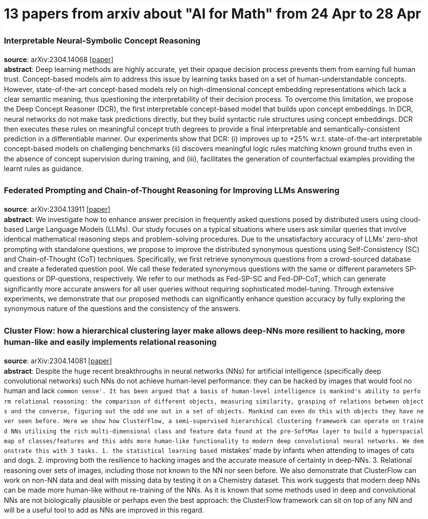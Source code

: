 # 13 papers from arxiv about "AI for Math" from 24 Apr to 28 Apr

### Interpretable Neural-Symbolic Concept Reasoning
**source**: arXiv:2304.14068 [[paper](https://arxiv.org/abs/2304.14068)]  
**abstract**: Deep learning methods are highly accurate, yet their opaque decision process prevents them from earning full human trust. Concept-based models aim to address this issue by learning tasks based on a set of human-understandable concepts. However, state-of-the-art concept-based models rely on high-dimensional concept embedding representations which lack a clear semantic meaning, thus questioning the interpretability of their decision process. To overcome this limitation, we propose the Deep Concept Reasoner (DCR), the first interpretable concept-based model that builds upon concept embeddings. In DCR, neural networks do not make task predictions directly, but they build syntactic rule structures using concept embeddings. DCR then executes these rules on meaningful concept truth degrees to provide a final interpretable and semantically-consistent prediction in a differentiable manner. Our experiments show that DCR: (i) improves up to +25% w.r.t. state-of-the-art interpretable concept-based models on challenging benchmarks (ii) discovers meaningful logic rules matching known ground truths even in the absence of concept supervision during training, and (iii), facilitates the generation of counterfactual examples providing the learnt rules as guidance.  

### Federated Prompting and Chain-of-Thought Reasoning for Improving LLMs Answering
**source**: arXiv:2304.13911 [[paper](https://arxiv.org/abs/2304.13911)]  
**abstract**: We investigate how to enhance answer precision in frequently asked questions posed by distributed users using cloud-based Large Language Models (LLMs). Our study focuses on a typical situations where users ask similar queries that involve identical mathematical reasoning steps and problem-solving procedures. Due to the unsatisfactory accuracy of LLMs' zero-shot prompting with standalone questions, we propose to improve the distributed synonymous questions using Self-Consistency (SC) and Chain-of-Thought (CoT) techniques. Specifically, we first retrieve synonymous questions from a crowd-sourced database and create a federated question pool. We call these federated synonymous questions with the same or different parameters SP-questions or DP-questions, respectively. We refer to our methods as Fed-SP-SC and Fed-DP-CoT, which can generate significantly more accurate answers for all user queries without requiring sophisticated model-tuning. Through extensive experiments, we demonstrate that our proposed methods can significantly enhance question accuracy by fully exploring the synonymous nature of the questions and the consistency of the answers.  

### Cluster Flow: how a hierarchical clustering layer make allows deep-NNs more resilient to hacking, more human-like and easily implements relational reasoning
**source**: arXiv:2304.14081 [[paper](https://arxiv.org/abs/2304.14081)]  
**abstract**: Despite the huge recent breakthroughs in neural networks (NNs) for artificial intelligence (specifically deep convolutional networks) such NNs do not achieve human-level performance: they can be hacked by images that would fool no human and lack `common sense'. It has been argued that a basis of human-level intelligence is mankind's ability to perform relational reasoning: the comparison of different objects, measuring similarity, grasping of relations between objects and the converse, figuring out the odd one out in a set of objects. Mankind can even do this with objects they have never seen before. Here we show how ClusterFlow, a semi-supervised hierarchical clustering framework can operate on trained NNs utilising the rich multi-dimensional class and feature data found at the pre-SoftMax layer to build a hyperspacial map of classes/features and this adds more human-like functionality to modern deep convolutional neural networks. We demonstrate this with 3 tasks. 1. the statistical learning based `mistakes' made by infants when attending to images of cats and dogs. 2. improving both the resilience to hacking images and the accurate measure of certainty in deep-NNs. 3. Relational reasoning over sets of images, including those not known to the NN nor seen before. We also demonstrate that ClusterFlow can work on non-NN data and deal with missing data by testing it on a Chemistry dataset. This work suggests that modern deep NNs can be made more human-like without re-training of the NNs. As it is known that some methods used in deep and convolutional NNs are not biologically plausible or perhaps even the best approach: the ClusterFlow framework can sit on top of any NN and will be a useful tool to add as NNs are improved in this regard.  
